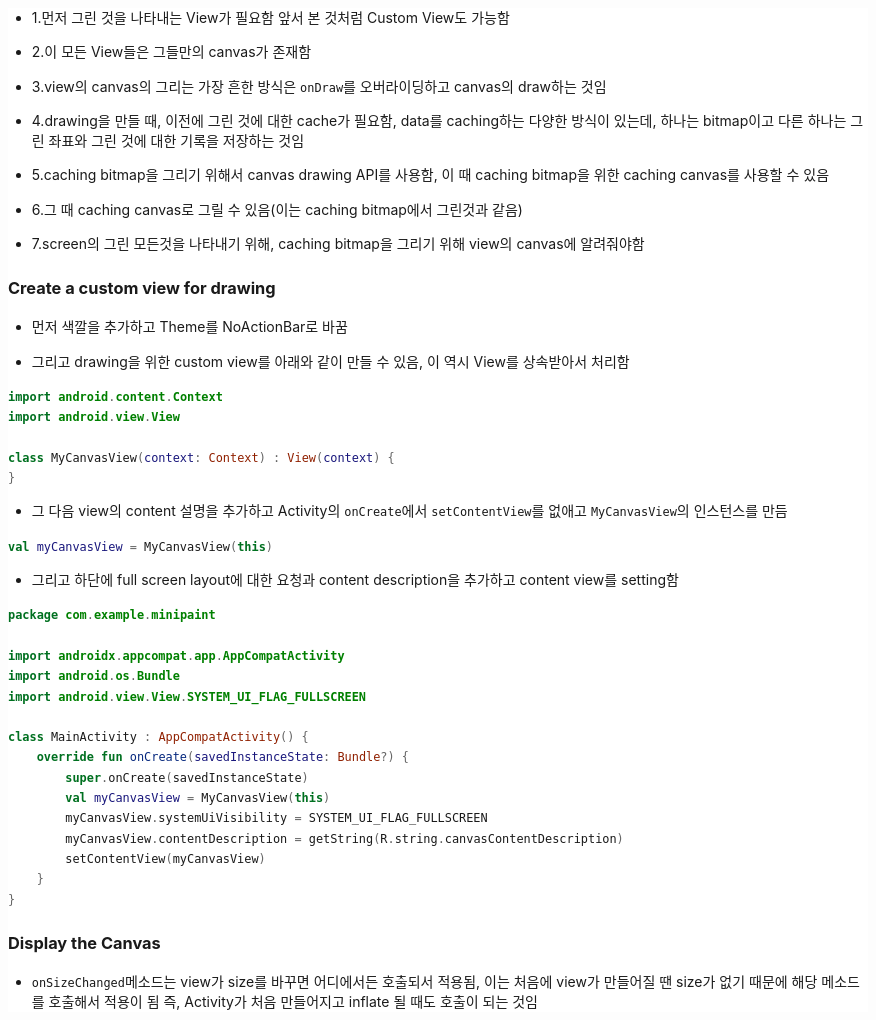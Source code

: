 - 1.먼저 그린 것을 나타내는 View가 필요함 앞서 본 것처럼 Custom View도 가능함

- 2.이 모든 View들은 그들만의 canvas가 존재함

- 3.view의 canvas의 그리는 가장 흔한 방식은 `onDraw`를 오버라이딩하고 canvas의 draw하는 것임

- 4.drawing을 만들 때, 이전에 그린 것에 대한 cache가 필요함, data를 caching하는 다양한 방식이 있는데, 하나는 bitmap이고 다른 하나는 그린 좌표와 그린 것에 대한 기록을 저장하는 것임

- 5.caching bitmap을 그리기 위해서 canvas drawing API를 사용함, 이 때 caching bitmap을 위한 caching canvas를 사용할 수 있음

- 6.그 때 caching canvas로 그릴 수 있음(이는 caching bitmap에서 그린것과 같음)

- 7.screen의 그린 모든것을 나타내기 위해, caching bitmap을 그리기 위해 view의 canvas에 알려줘야함

### Create a custom view for drawing
- 먼저 색깔을 추가하고 Theme를 NoActionBar로 바꿈

- 그리고 drawing을 위한 custom view를 아래와 같이 만들 수 있음, 이 역시 View를 상속받아서 처리함

```kotlin
import android.content.Context
import android.view.View

class MyCanvasView(context: Context) : View(context) {
}
```

- 그 다음 view의 content 설명을 추가하고 Activity의 `onCreate`에서 `setContentView`를 없애고 `MyCanvasView`의 인스턴스를 만듬

```kotlin
val myCanvasView = MyCanvasView(this)
```

- 그리고 하단에 full screen layout에 대한 요청과 content description을 추가하고 content view를 setting함

```kotlin
package com.example.minipaint

import androidx.appcompat.app.AppCompatActivity
import android.os.Bundle
import android.view.View.SYSTEM_UI_FLAG_FULLSCREEN

class MainActivity : AppCompatActivity() {
    override fun onCreate(savedInstanceState: Bundle?) {
        super.onCreate(savedInstanceState)
        val myCanvasView = MyCanvasView(this)
        myCanvasView.systemUiVisibility = SYSTEM_UI_FLAG_FULLSCREEN
        myCanvasView.contentDescription = getString(R.string.canvasContentDescription)
        setContentView(myCanvasView)
    }
}
```

### Display the Canvas
- `onSizeChanged`메소드는 view가 size를 바꾸면 어디에서든 호출되서 적용됨, 이는 처음에 view가 만들어질 땐 size가 없기 때문에 해당 메소드를 호출해서 적용이 됨 즉, Activity가 처음 만들어지고 inflate 될 때도 호출이 되는 것임
